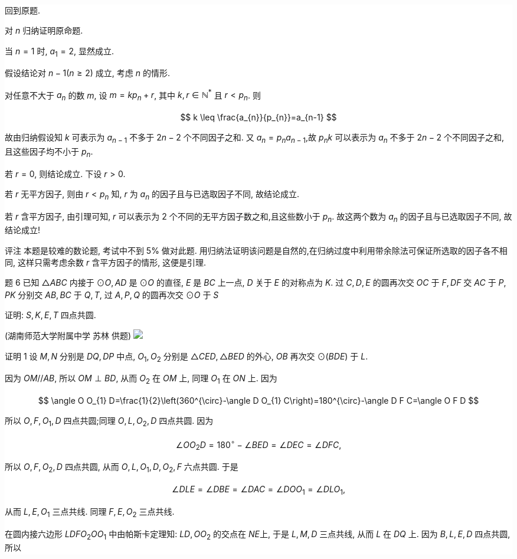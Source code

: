 回到原题.

对 $n$ 归纳证明原命题.

当 $n=1$ 时, $a_{1}=2$, 显然成立.

假设结论对 $n-1(n \geq 2)$ 成立, 考虑 $n$ 的情形.

对任意不大于 $a_{n}$ 的数 $m$, 设 $m=k p_{n}+r$, 其中 $k, r \in \mathbb{N}^{*}$ 且 $r<p_{n}$. 则

$$
k \leq \frac{a_{n}}{p_{n}}=a_{n-1}
$$

故由归纳假设知 $k$ 可表示为 $a_{n-1}$ 不多于 $2 n-2$ 个不同因子之和. 又 $a_{n}=p_{n} a_{n-1}$,故 $p_{n} k$ 可以表示为 $a_{n}$ 不多于 $2 n-2$ 个不同因子之和, 且这些因子均不小于 $p_{n}$.

若 $r=0$, 则结论成立. 下设 $r>0$.

若 $r$ 无平方因子, 则由 $r<p_{n}$ 知, $r$ 为 $a_{n}$ 的因子且与已选取因子不同, 故结论成立.

若 $r$ 含平方因子, 由引理可知, $r$ 可以表示为 2 个不同的无平方因子数之和,且这些数小于 $p_{n}$. 故这两个数为 $a_{n}$ 的因子且与已选取因子不同, 故结论成立!

评注 本题是较难的数论题, 考试中不到 $5 \%$ 做对此题. 用归纳法证明该问题是自然的,在归纳过度中利用带余除法可保证所选取的因子各不相同, 这样只需考虑余数 $r$ 含平方因子的情形, 这便是引理.

题 6 已知 $\triangle A B C$ 内接于 $\odot O, A D$ 是 $\odot O$ 的直径, $E$ 是 $B C$ 上一点, $D$ 关于 $E$ 的对称点为 $K$. 过 $C, D, E$ 的圆再次交 $O C$ 于 $F, D F$ 交 $A C$ 于 $P, P K$ 分别交 $A B, B C$ 于 $Q, T$, 过 $A, P, Q$ 的圆再次交 $\odot O$ 于 $S$

证明: $S, K, E, T$ 四点共圆.

(湖南师范大学附属中学 苏林 供题)
![](https://cdn.mathpix.com/cropped/2024_02_26_b3e47b3846a5c7c0c1f9g-11.jpg?height=568&width=1098&top_left_y=1465&top_left_x=474)

证明 1 设 $M, N$ 分别是 $D Q, D P$ 中点, $O_{1}, O_{2}$ 分别是 $\triangle C E D, \triangle B E D$ 的外心, $O B$ 再次交 $\odot(B D E)$ 于 $L$.

因为 $O M / / A B$, 所以 $O M \perp B D$, 从而 $O_{2}$ 在 $O M$ 上, 同理 $O_{1}$ 在 $O N$ 上. 因为

$$
\angle O O_{1} D=\frac{1}{2}\left(360^{\circ}-\angle D O_{1} C\right)=180^{\circ}-\angle D F C=\angle O F D
$$

所以 $O, F, O_{1}, D$ 四点共圆;同理 $O, L, O_{2}, D$ 四点共圆. 因为

$$
\angle O O_{2} D=180^{\circ}-\angle B E D=\angle D E C=\angle D F C \text {, }
$$

所以 $O, F, O_{2}, D$ 四点共圆, 从而 $O, L, O_{1}, D, O_{2}, F$ 六点共圆. 于是

$$
\angle D L E=\angle D B E=\angle D A C=\angle D O O_{1}=\angle D L O_{1},
$$

从而 $L, E, O_{1}$ 三点共线. 同理 $F, E, O_{2}$ 三点共线.

在圆内接六边形 $L D F O_{2} O O_{1}$ 中由帕斯卡定理知: $L D, O O_{2}$ 的交点在 $N E$上, 于是 $L, M, D$ 三点共线, 从而 $L$ 在 $D Q$ 上. 因为 $B, L, E, D$ 四点共圆, 所以

